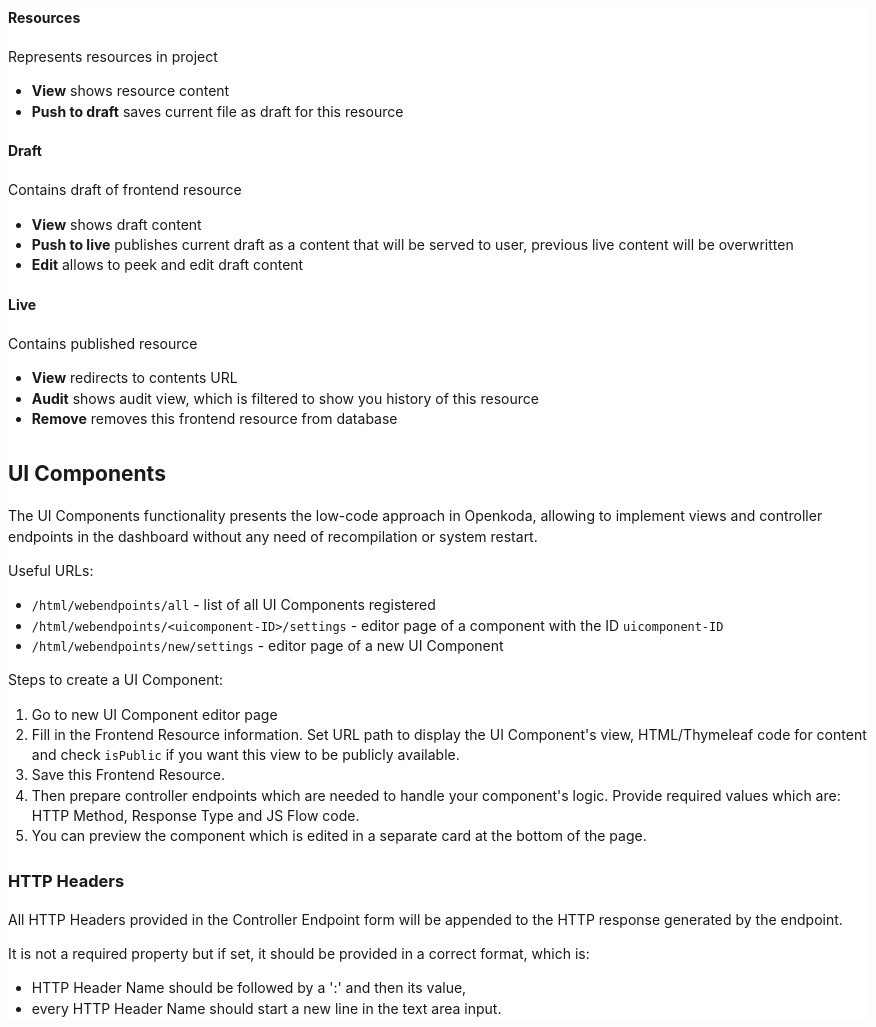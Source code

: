 #### Resources

Represents resources in project

* <strong>View</strong> shows resource content
* <strong>Push to draft</strong> saves current file as draft for this resource

#### Draft

Contains draft of frontend resource

* <strong>View</strong> shows draft content
* <strong>Push to live</strong> publishes current draft as a content that will be served to user, previous live content
  will be overwritten
* <strong>Edit</strong> allows to peek and edit draft content

#### Live

Contains published resource

* <strong>View</strong> redirects to contents URL
* <strong>Audit</strong> shows audit view, which is filtered to show you history of this resource
* <strong>Remove</strong> removes this frontend resource from database

## UI Components

The UI Components functionality presents the low-code approach in Openkoda, allowing to implement views and controller
endpoints in the dashboard without any need of recompilation or system restart.

Useful URLs:
* `/html/webendpoints/all` - list of all UI Components registered
* `/html/webendpoints/<uicomponent-ID>/settings` - editor page of a component with the ID `uicomponent-ID`
* `/html/webendpoints/new/settings` - editor page of a new UI Component

Steps to create a UI Component:
1. Go to new UI Component editor page
2. Fill in the Frontend Resource information. Set URL path to display the UI Component's view, HTML/Thymeleaf code for content 
and check `isPublic` if you want this view to be publicly available.
3. Save this Frontend Resource.
4. Then prepare controller endpoints which are needed to handle your component's logic.
Provide required values which are: HTTP Method, Response Type and JS Flow code.
5. You can preview the component which is edited in a separate card at the bottom of the page.

### HTTP Headers

All HTTP Headers provided in the Controller Endpoint form will be appended to the HTTP response generated by the endpoint.

It is not a required property but if set, it should be provided in a correct format, which is:
* HTTP Header Name should be followed by a ':' and then its value,
* every HTTP Header Name should start a new line in the text area input.
